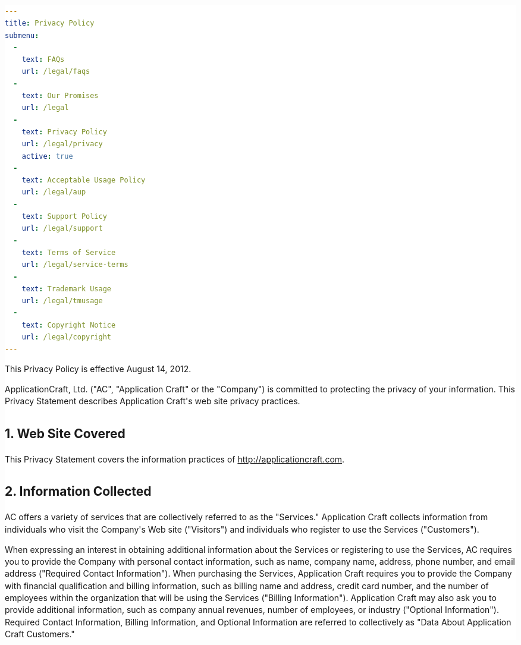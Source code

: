```yaml
---
title: Privacy Policy
submenu:
  - 
    text: FAQs
    url: /legal/faqs
  -
    text: Our Promises
    url: /legal
  -
    text: Privacy Policy
    url: /legal/privacy
    active: true      
  -
    text: Acceptable Usage Policy
    url: /legal/aup
  -
    text: Support Policy
    url: /legal/support   
  -
    text: Terms of Service
    url: /legal/service-terms   
  -
    text: Trademark Usage
    url: /legal/tmusage 
  -
    text: Copyright Notice
    url: /legal/copyright       
---
```


This Privacy Policy is effective August 14, 2012.

ApplicationCraft, Ltd. ("AC", "Application Craft" or the "Company") is committed to protecting the privacy of your information. This Privacy Statement describes Application Craft's web site privacy practices.

## 1. Web Site Covered

This Privacy Statement covers the information practices of http://applicationcraft.com.

## 2. Information Collected

AC offers a variety of services that are collectively referred to as the "Services." Application Craft collects information from individuals who visit the Company's Web site ("Visitors") and individuals who register to use the Services ("Customers").

When expressing an interest in obtaining additional information about the Services or registering to use the Services, AC requires you to provide the Company with personal contact information, such as name, company name, address, phone number, and email address ("Required Contact Information"). When purchasing the Services, Application Craft requires you to provide the Company with financial qualification and billing information, such as billing name and address, credit card number, and the number of employees within the organization that will be using the Services ("Billing Information"). Application Craft may also ask you to provide additional information, such as company annual revenues, number of employees, or industry ("Optional Information"). Required Contact Information, Billing Information, and Optional Information are referred to collectively as "Data About Application Craft Customers."
